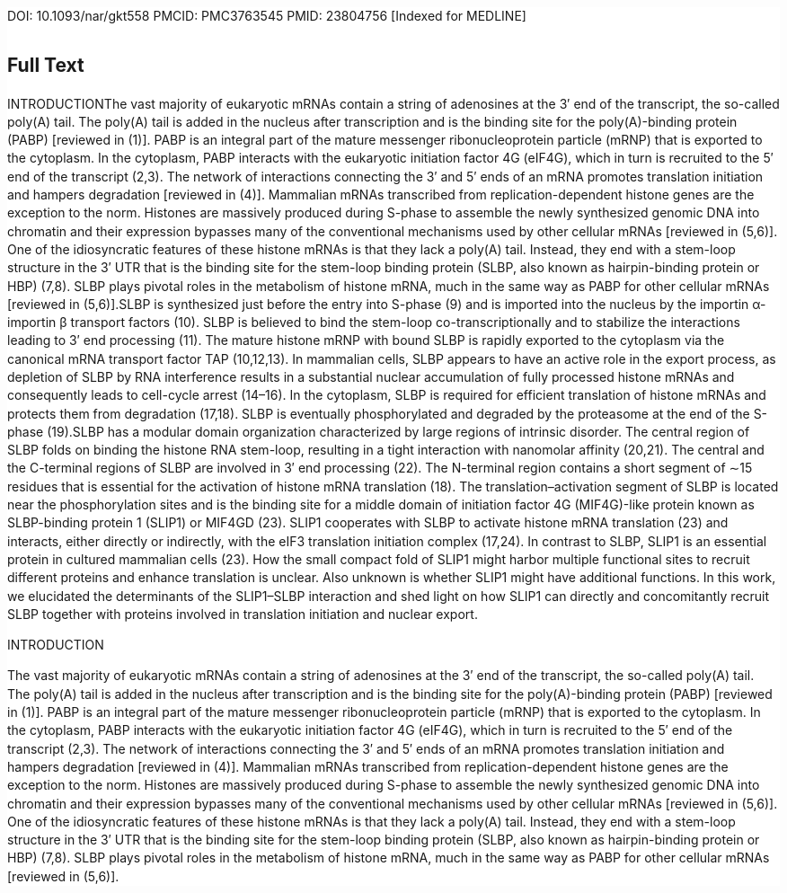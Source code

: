 DOI: 10.1093/nar/gkt558
PMCID: PMC3763545
PMID: 23804756 [Indexed for MEDLINE]

## Full Text

INTRODUCTIONThe vast majority of eukaryotic mRNAs contain a string of adenosines at the 3′ end of the transcript, the so-called poly(A) tail. The poly(A) tail is added in the nucleus after transcription and is the binding site for the poly(A)-binding protein (PABP) [reviewed in (1)]. PABP is an integral part of the mature messenger ribonucleoprotein particle (mRNP) that is exported to the cytoplasm. In the cytoplasm, PABP interacts with the eukaryotic initiation factor 4G (eIF4G), which in turn is recruited to the 5′ end of the transcript (2,3). The network of interactions connecting the 3′ and 5′ ends of an mRNA promotes translation initiation and hampers degradation [reviewed in (4)]. Mammalian mRNAs transcribed from replication-dependent histone genes are the exception to the norm. Histones are massively produced during S-phase to assemble the newly synthesized genomic DNA into chromatin and their expression bypasses many of the conventional mechanisms used by other cellular mRNAs [reviewed in (5,6)]. One of the idiosyncratic features of these histone mRNAs is that they lack a poly(A) tail. Instead, they end with a stem-loop structure in the 3′ UTR that is the binding site for the stem-loop binding protein (SLBP, also known as hairpin-binding protein or HBP) (7,8). SLBP plays pivotal roles in the metabolism of histone mRNA, much in the same way as PABP for other cellular mRNAs [reviewed in (5,6)].SLBP is synthesized just before the entry into S-phase (9) and is imported into the nucleus by the importin α-importin β transport factors (10). SLBP is believed to bind the stem-loop co-transcriptionally and to stabilize the interactions leading to 3′ end processing (11). The mature histone mRNP with bound SLBP is rapidly exported to the cytoplasm via the canonical mRNA transport factor TAP (10,12,13). In mammalian cells, SLBP appears to have an active role in the export process, as depletion of SLBP by RNA interference results in a substantial nuclear accumulation of fully processed histone mRNAs and consequently leads to cell-cycle arrest (14–16). In the cytoplasm, SLBP is required for efficient translation of histone mRNAs and protects them from degradation (17,18). SLBP is eventually phosphorylated and degraded by the proteasome at the end of the S-phase (19).SLBP has a modular domain organization characterized by large regions of intrinsic disorder. The central region of SLBP folds on binding the histone RNA stem-loop, resulting in a tight interaction with nanomolar affinity (20,21). The central and the C-terminal regions of SLBP are involved in 3′ end processing (22). The N-terminal region contains a short segment of ∼15 residues that is essential for the activation of histone mRNA translation (18). The translation–activation segment of SLBP is located near the phosphorylation sites and is the binding site for a middle domain of initiation factor 4G (MIF4G)-like protein known as SLBP-binding protein 1 (SLIP1) or MIF4GD (23). SLIP1 cooperates with SLBP to activate histone mRNA translation (23) and interacts, either directly or indirectly, with the eIF3 translation initiation complex (17,24). In contrast to SLBP, SLIP1 is an essential protein in cultured mammalian cells (23). How the small compact fold of SLIP1 might harbor multiple functional sites to recruit different proteins and enhance translation is unclear. Also unknown is whether SLIP1 might have additional functions. In this work, we elucidated the determinants of the SLIP1–SLBP interaction and shed light on how SLIP1 can directly and concomitantly recruit SLBP together with proteins involved in translation initiation and nuclear export.

INTRODUCTION

The vast majority of eukaryotic mRNAs contain a string of adenosines at the 3′ end of the transcript, the so-called poly(A) tail. The poly(A) tail is added in the nucleus after transcription and is the binding site for the poly(A)-binding protein (PABP) [reviewed in (1)]. PABP is an integral part of the mature messenger ribonucleoprotein particle (mRNP) that is exported to the cytoplasm. In the cytoplasm, PABP interacts with the eukaryotic initiation factor 4G (eIF4G), which in turn is recruited to the 5′ end of the transcript (2,3). The network of interactions connecting the 3′ and 5′ ends of an mRNA promotes translation initiation and hampers degradation [reviewed in (4)]. Mammalian mRNAs transcribed from replication-dependent histone genes are the exception to the norm. Histones are massively produced during S-phase to assemble the newly synthesized genomic DNA into chromatin and their expression bypasses many of the conventional mechanisms used by other cellular mRNAs [reviewed in (5,6)]. One of the idiosyncratic features of these histone mRNAs is that they lack a poly(A) tail. Instead, they end with a stem-loop structure in the 3′ UTR that is the binding site for the stem-loop binding protein (SLBP, also known as hairpin-binding protein or HBP) (7,8). SLBP plays pivotal roles in the metabolism of histone mRNA, much in the same way as PABP for other cellular mRNAs [reviewed in (5,6)].
